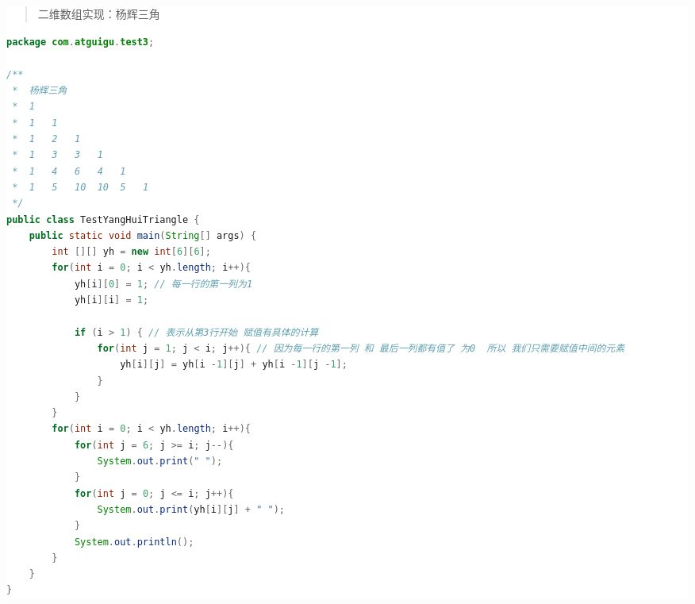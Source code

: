 > 二维数组实现：杨辉三角

```java
package com.atguigu.test3;

/**
 *  杨辉三角
 *  1
 *  1   1
 *  1   2   1
 *  1   3   3   1
 *  1   4   6   4   1
 *  1   5   10  10  5   1
 */
public class TestYangHuiTriangle {
    public static void main(String[] args) {
        int [][] yh = new int[6][6];
        for(int i = 0; i < yh.length; i++){
            yh[i][0] = 1; // 每一行的第一列为1
            yh[i][i] = 1;

            if (i > 1) { // 表示从第3行开始 赋值有具体的计算
                for(int j = 1; j < i; j++){ // 因为每一行的第一列 和 最后一列都有值了 为0  所以 我们只需要赋值中间的元素
                    yh[i][j] = yh[i -1][j] + yh[i -1][j -1];
                }
            }
        }
        for(int i = 0; i < yh.length; i++){
            for(int j = 6; j >= i; j--){
                System.out.print(" ");
            }
            for(int j = 0; j <= i; j++){
                System.out.print(yh[i][j] + " ");
            }
            System.out.println();
        }
    }
}

```



